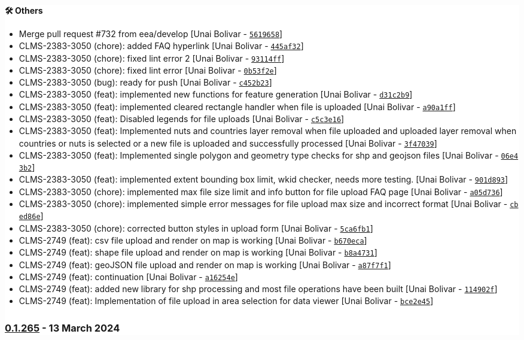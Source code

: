 #### :hammer_and_wrench: Others

- Merge pull request #732 from eea/develop [Unai Bolivar - [`5619658`](https://github.com/eea/volto-arcgis-block/commit/5619658a6e61305994ec50c7ead5bedf2d494d43)]
- CLMS-2383-3050 (chore): added FAQ hyperlink [Unai Bolivar - [`445af32`](https://github.com/eea/volto-arcgis-block/commit/445af32d2a7c4326f3369657378bbe97b1cb4c2f)]
- CLMS-2383-3050 (chore): fixed lint error 2 [Unai Bolivar - [`93114ff`](https://github.com/eea/volto-arcgis-block/commit/93114ff28cc2ad1414a079e09489a0c732e8d8ff)]
- CLMS-2383-3050 (chore): fixed lint error [Unai Bolivar - [`0b53f2e`](https://github.com/eea/volto-arcgis-block/commit/0b53f2e4237aa111e667978c2f97459e1ba7c468)]
- CLMS-2383-3050 (bug): ready for push [Unai Bolivar - [`c452b23`](https://github.com/eea/volto-arcgis-block/commit/c452b234d7be3dff7dfd35cc14d18b8c0df2a215)]
- CLMS-2383-3050 (feat): implemented new functions for feature generation [Unai Bolivar - [`d31c2b9`](https://github.com/eea/volto-arcgis-block/commit/d31c2b94bb5232fd15631851549eedd6fa7e80be)]
- CLMS-2383-3050 (feat): implemented cleared rectangle handler when file is uploaded [Unai Bolivar - [`a90a1ff`](https://github.com/eea/volto-arcgis-block/commit/a90a1ff4121c0f4e12740865c1def8e1a8455a8c)]
- CLMS-2383-3050 (feat): Disabled legends for file uploads [Unai Bolivar - [`c5c3e16`](https://github.com/eea/volto-arcgis-block/commit/c5c3e163230952b1bf1b732b12c51256c07d5a14)]
- CLMS-2383-3050 (feat): Implemented nuts and countries layer removal when file uploaded and uploaded layer removal when countries or nuts is selected or a new file is uploaded and successfully processed [Unai Bolivar - [`3f47039`](https://github.com/eea/volto-arcgis-block/commit/3f47039d2deb4a0c9a7dc5016b415946d3bd6fb8)]
- CLMS-2383-3050 (feat): Implemented single polygon and geometry type checks for shp and geojson files [Unai Bolivar - [`06e43b2`](https://github.com/eea/volto-arcgis-block/commit/06e43b2a819124034d94407b2117a1ad6f6cd1fa)]
- CLMS-2383-3050 (feat): implemented extent bounding box limit, wkid checker, needs more testing. [Unai Bolivar - [`901d893`](https://github.com/eea/volto-arcgis-block/commit/901d8939226a25624e7708081c59283f5cd27bfa)]
- CLMS-2383-3050 (chore): implemented max file size limit and info button for file upload FAQ page [Unai Bolivar - [`a05d736`](https://github.com/eea/volto-arcgis-block/commit/a05d73609f84813e275351eee952c4dd318614d2)]
- CLMS-2383-3050 (chore): implemented simple error messages for file upload max size and incorrect format [Unai Bolivar - [`cbed86e`](https://github.com/eea/volto-arcgis-block/commit/cbed86e68dfe1e2fa61c75da743e1cf9a5332e8f)]
- CLMS-2383-3050 (chore): corrected button styles in upload form [Unai Bolivar - [`5ca6fb1`](https://github.com/eea/volto-arcgis-block/commit/5ca6fb1d946facf2543d034c23fa9806ac6bfa4c)]
- CLMS-2749 (feat): csv file upload and render on map is working [Unai Bolivar - [`b670eca`](https://github.com/eea/volto-arcgis-block/commit/b670eca70fc8569929d17b9dda9e585a768de1bd)]
- CLMS-2749 (feat): shape file upload and render on map is working [Unai Bolivar - [`b8a4731`](https://github.com/eea/volto-arcgis-block/commit/b8a473139f4eb5dceb9ec411c3c446570c630881)]
- CLMS-2749 (feat): geoJSON file upload and render on map is working [Unai Bolivar - [`a87f7f1`](https://github.com/eea/volto-arcgis-block/commit/a87f7f1c0028e9251ffb4e4e196739b48335c87f)]
- CLMS-2749 (feat): continuation [Unai Bolivar - [`a16254e`](https://github.com/eea/volto-arcgis-block/commit/a16254e661576630a97aed17df27ad346593a1af)]
- CLMS-2749 (feat): added new library for shp processing and most file operations have been built [Unai Bolivar - [`114902f`](https://github.com/eea/volto-arcgis-block/commit/114902f5636c18784979db8c6dc8fbf11ba86023)]
- CLMS-2749 (feat): Implementation of file upload in area selection for data viewer [Unai Bolivar - [`bce2e45`](https://github.com/eea/volto-arcgis-block/commit/bce2e458d5cf1cc9d6c39b4824f054343a2d9781)]
### [0.1.265](https://github.com/eea/volto-arcgis-block/compare/0.1.264...0.1.265) - 13 March 2024
